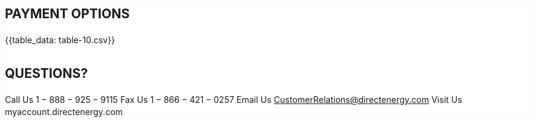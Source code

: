 ## PAYMENT OPTIONS

{{table_data: table-10.csv}}

## QUESTIONS?

Call Us
$1-888-925-9115$
Fax Us
$1-866-421-0257$
Email Us CustomerRelations@directenergy.com
Visit Us
myaccount.directenergy.com

